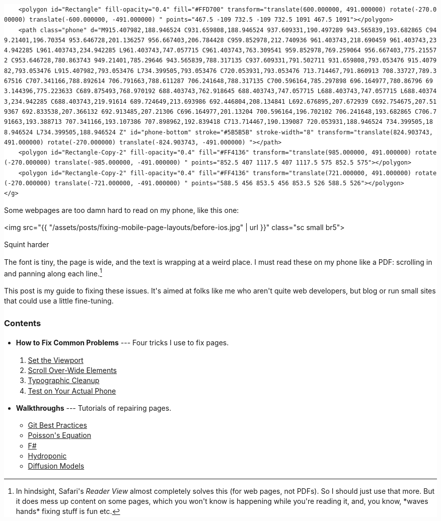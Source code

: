         <polygon id="Rectangle" fill-opacity="0.4" fill="#FFD700" transform="translate(600.000000, 491.000000) rotate(-270.000000) translate(-600.000000, -491.000000) " points="467.5 -109 732.5 -109 732.5 1091 467.5 1091"></polygon>
        <path class="phone" d="M915.407982,188.946524 C931.659808,188.946524 937.609331,190.497289 943.565839,193.682865 C949.21401,196.70354 953.646728,201.136257 956.667403,206.784428 C959.852978,212.740936 961.403743,218.690459 961.403743,234.942285 L961.403743,234.942285 L961.403743,747.057715 C961.403743,763.309541 959.852978,769.259064 956.667403,775.215572 C953.646728,780.863743 949.21401,785.29646 943.565839,788.317135 C937.609331,791.502711 931.659808,793.053476 915.407982,793.053476 L915.407982,793.053476 L734.399505,793.053476 C720.053931,793.053476 713.714467,791.860913 708.33727,789.367516 C707.341166,788.892614 706.791663,788.611287 706.241648,788.317135 C700.596164,785.297898 696.164977,780.86796 693.144396,775.223633 C689.875493,768.970192 688.403743,762.918645 688.403743,747.057715 L688.403743,747.057715 L688.403743,234.942285 C688.403743,219.91614 689.724649,213.693986 692.446804,208.134841 L692.676895,207.672939 C692.754675,207.519367 692.833538,207.366132 692.913485,207.21306 C696.164977,201.13204 700.596164,196.702102 706.241648,193.682865 C706.791663,193.388713 707.341166,193.107386 707.898962,192.839418 C713.714467,190.139087 720.053931,188.946524 734.399505,188.946524 L734.399505,188.946524 Z" id="phone-bottom" stroke="#5B5B5B" stroke-width="8" transform="translate(824.903743, 491.000000) rotate(-270.000000) translate(-824.903743, -491.000000) "></path>
        <polygon id="Rectangle-Copy-2" fill-opacity="0.4" fill="#FF4136" transform="translate(985.000000, 491.000000) rotate(-270.000000) translate(-985.000000, -491.000000) " points="852.5 407 1117.5 407 1117.5 575 852.5 575"></polygon>
        <polygon id="Rectangle-Copy-2" fill-opacity="0.4" fill="#FF4136" transform="translate(721.000000, 491.000000) rotate(-270.000000) translate(-721.000000, -491.000000) " points="588.5 456 853.5 456 853.5 526 588.5 526"></polygon>
    </g>
</svg>

Some webpages are too damn hard to read on my phone, like this one:

<img src="{{ "/assets/posts/fixing-mobile-page-layouts/before-ios.jpg" | url }}" class="sc small br5">

<p class="figcaption">Squint harder</p>

The font is tiny, the page is wide, and the text is wrapping at a weird place. I must read these on my phone like a PDF: scrolling in and panning along each line.[^reader]

[^reader]: In hindsight, Safari's _Reader View_ almost completely solves this (for web pages, not PDFs). So I should just use that more. But it does mess up content on some pages, which you won't know is happening while you're reading it, and, you know, \*waves hands\* fixing stuff is fun etc.

This post is my guide to fixing these issues. It's aimed at folks like me who aren't quite web developers, but blog or run small sites that could use a little fine-tuning.

### Contents

-   **How to Fix Common Problems** --- Four tricks I use to fix pages.

    1. [Set the Viewport](#viewport)
    2. [Scroll Over-Wide Elements](#over-wide)
    3. [Typographic Cleanup](#typography)
    4. [Test on Your Actual Phone](#phone)

-   **Walkthroughs** --- Tutorials of repairing pages.

    - [Git Best Practices](#gitbestpractices)
    - [Poisson's Equation](#poisson)
    - [F#](#fsharp)
    - [Hydroponic](#hydroponic)
    - [Diffusion Models](#diffusion)


[^actual]: "Actual" device's width is already a simplification, because screens have pretend pixels (e.g., "oh hey, I'm 375 x 812") and actual pixels (e.g., "shh I'm actually 1125 x 2436 lol"). As usual, to read way more than you wanted to about this check out [Mozilla's docs on the viewport meta tag](https://developer.mozilla.org/en-US/docs/Web/HTML/Viewport_meta_tag).
[^visitors]: I was in vague denial that everyone who visited my website would be on a desktop. Then I added some basic analytics. Nope, mostly phones.
[^designer]: I was writing "author" until I realized, oh yeah, this is a design issue, and, like it or not, self-publishing on the web a designer of us all makes.
[^screen]: Keep in mind for a real project we'd probably have the measurements change based on the screen size using CSS media queries.